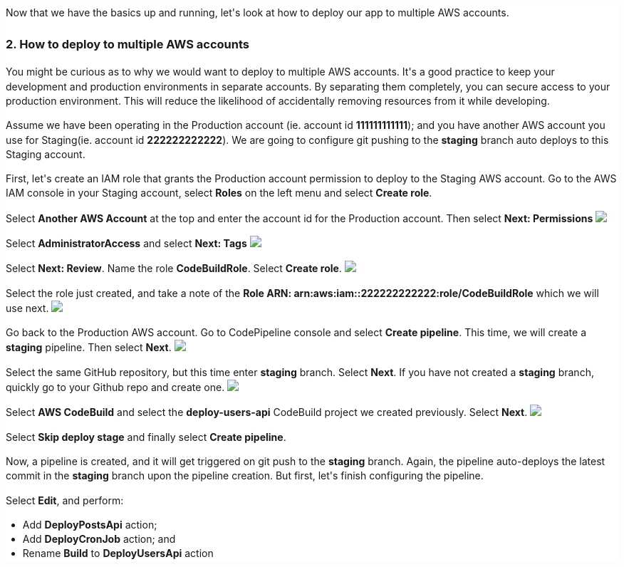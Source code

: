 Now that we have the basics up and running, let's look at how to deploy our app to multiple AWS accounts.


### 2. How to deploy to multiple AWS accounts

You might be curious as to why we would want to deploy to multiple AWS accounts. It's a good practice to keep your development and production environments in separate accounts. By separating them completely, you can secure access to your production environment. This will reduce the likelihood of accidentally removing resources from it while developing.

Assume we have been operating in the Production account (ie. account id **111111111111**); and you have another AWS account you use for Staging(ie. account id **222222222222**). We are going to configure git pushing to the **staging** branch auto deploys to this Staging account.

First, let's create an IAM role that grants the Production account permission to deploy to the Staging AWS account. Go to the AWS IAM console in your Staging account, select **Roles** on the left menu and select **Create role**.

Select **Another AWS Account** at the top and enter the account id for the Production account. Then select **Next: Permissions**
![](https://i.imgur.com/aKOW9Bb.png)

Select **AdministratorAccess** and select **Next: Tags**
![](https://i.imgur.com/y4FYmRd.png)

Select **Next: Review**. Name the role **CodeBuildRole**. Select **Create role**.
![](https://i.imgur.com/wlk3Lr5.png)

Select the role just created, and take a note of the **Role ARN: arn:aws:iam::222222222222:role/CodeBuildRole** which we will use next.
![](https://i.imgur.com/GtLRGxB.png)

Go back to the Production AWS account. Go to CodePipeline console and select **Create pipeline**. This time, we will create a **staging** pipeline. Then select **Next**.
![](https://i.imgur.com/eUKkXvN.png)

Select the same GitHub repository, but this time enter **staging** branch. Select **Next**. If you have not created a **staging** branch, quickly go to your Github repo and create one.
![](https://i.imgur.com/1AlNPbu.png)

Select **AWS CodeBuild** and select the **deploy-users-api** CodeBuild project we created previously. Select **Next**.
![](https://i.imgur.com/ScYnYeZ.png)

Select **Skip deploy stage** and finally select **Create pipeline**.

Now, a pipeline is created, and it will get triggered on git push to the **staging** branch. Again, the pipeline auto-deploys the latest commit in the **staging** branch upon the pipeline creation. But first, let's finish configuring the pipeline.

Select **Edit**, and perform:
- Add **DeployPostsApi** action;
- Add **DeployCronJob** action; and
- Rename **Build** to **DeployUsersApi** action
